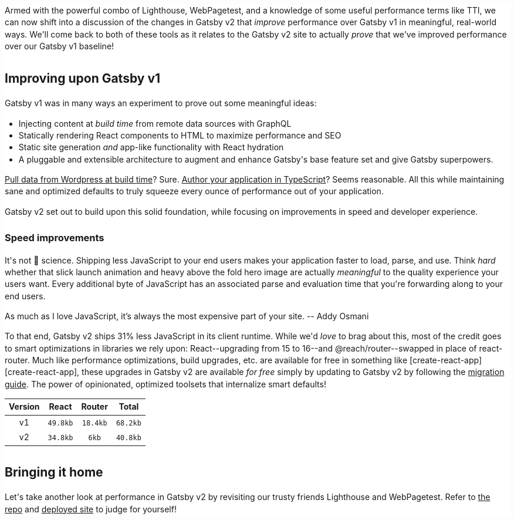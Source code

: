 Armed with the powerful combo of Lighthouse, WebPagetest, and a knowledge of some useful performance terms like TTI, we can now shift into a discussion of the changes in Gatsby v2 that _improve_ performance over Gatsby v1 in meaningful, real-world ways. We'll come back to both of these tools as it relates to the Gatsby v2 site to actually _prove_ that we've improved performance over our Gatsby v1 baseline!

## Improving upon Gatsby v1

Gatsby v1 was in many ways an experiment to prove out some meaningful ideas:

- Injecting content at _build time_ from remote data sources with GraphQL
- Statically rendering React components to HTML to maximize performance and SEO
- Static site generation _and_ app-like functionality with React hydration
- A pluggable and extensible architecture to augment and enhance Gatsby's base feature set and give Gatsby superpowers.

[Pull data from Wordpress at build time][gatsby-source-wordpress]? Sure. [Author your application in TypeScript][gatsby-plugin-typescript]? Seems reasonable. All this while maintaining sane and optimized defaults to truly squeeze every ounce of performance out of your application.

Gatsby v2 set out to build upon this solid foundation, while focusing on improvements in speed and developer experience.

### Speed improvements

It's not 🚀 science. Shipping less JavaScript to your end users makes your application faster to load, parse, and use. Think _hard_ whether that slick launch animation and heavy above the fold hero image are actually _meaningful_ to the quality experience your users want. Every additional byte of JavaScript has an associated parse and evaluation time that you're forwarding along to your end users.

<pullquote>
As much as I love JavaScript, it’s always the most expensive part of your site.
 -- Addy Osmani
</pullquote>

To that end, Gatsby v2 ships 31% less JavaScript in its client runtime. While we'd _love_ to brag about this, most of the credit goes to smart optimizations in libraries we rely upon: React--upgrading from 15 to 16--and @reach/router--swapped in place of react-router. Much like performance optimizations, build upgrades, etc. are available for free in something like [create-react-app][create-react-app], these upgrades in Gatsby v2 are available _for free_ simply by updating to Gatsby v2 by following the [migration guide][migration-guide]. The power of opinionated, optimized toolsets that internalize smart defaults!

| Version |  React   |  Router  |  Total   |
| :-----: | :------: | :------: | :------: |
|   v1    | `49.8kb` | `18.4kb` | `68.2kb` |
|   v2    | `34.8kb` |  `6kb`   | `40.8kb` |

## Bringing it home

Let's take another look at performance in Gatsby v2 by revisiting our trusty friends Lighthouse and WebPagetest. Refer to [the repo][gatsby-v2-repo] and [deployed site][gatsby-v2-netlify] to judge for yourself!


[bbc]: https://www.blackbeltcommerce.com/bigcommerce/poor-website-performance/
[web-perf]: https://github.com/google/WebFundamentals/blob/master/src/data/glossary.yaml
[speed-index]: https://sites.google.com/a/webpagetest.org/docs/using-webpagetest/metrics/speed-index
[lighthouse]: https://www.google.com/search?q=google+audit&ie=utf-8&oe=utf-8&client=firefox-b-1-ab
[gatsby-v1-repo]: https://github.com/dschau/gatsby-v1
[gatsby-v1-netlify]: https://gatsby-v1-perf.netlify.com/
[gatsby-v2-repo]: https://github.com/dschau/gatsby-v2
[gatsby-v2-netlify]: https://gatsby-v2-perf.netlify.com/
[gatsby-source-wordpress]: /packages/gatsby-source-wordpress
[gatsby-plugin-typescript]: /packages/gatsby-plugin-typescript
[migration-guide]: /docs/migrating-from-v1-to-v2/
[webpagetest]: https://webpagetest.org
[webpagetestv1-results]: https://www.webpagetest.org/result/181003_VD_1f8cbe4e27749d9725031de0be11c677/
[webpagetestv2-results]: https://www.webpagetest.org/result/181003_X2_97d4ff779e4dafae2734af0e7dd7d70f/